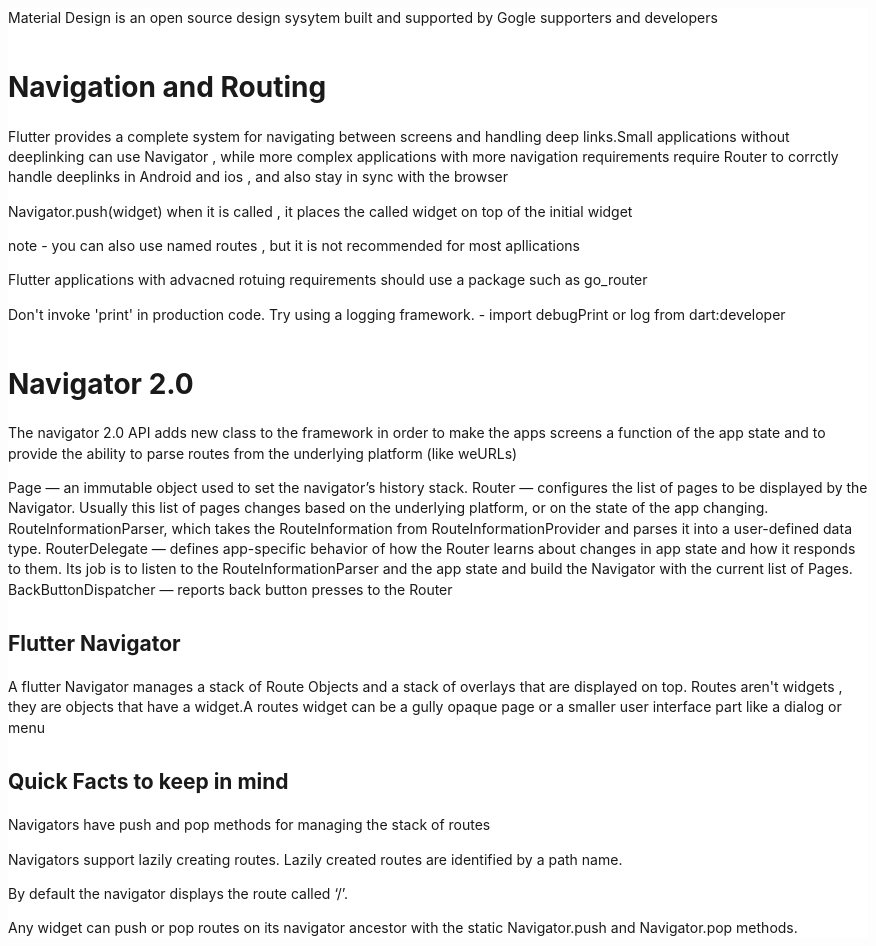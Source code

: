 Material Design is an open source design sysytem built and supported by Gogle supporters and developers

# Navigation and Routing  

Flutter provides a complete system for navigating between screens and handling deep links.Small applications without deeplinking can use Navigator , while more complex applications with more navigation requirements require Router to corrctly handle deeplinks in Android and ios , and also stay in sync with the browser

Navigator.push(widget) when it is called , it places the called widget on top of the initial widget

note - you can also use named routes , but it is not recommended for most apllications

Flutter applications with advacned rotuing requirements should use a package such as go_router

Don't invoke 'print' in production code. Try using a logging framework. - import debugPrint or log from dart:developer

# Navigator 2.0

The navigator 2.0 API adds new class to the framework in order to make the apps screens a function of the app state and to provide the ability to parse routes from the underlying platform (like weURLs)

Page — an immutable object used to set the navigator’s history stack.
Router — configures the list of pages to be displayed by the Navigator. Usually this list of pages changes based on the underlying platform, or on the state of the app changing.
RouteInformationParser, which takes the RouteInformation from RouteInformationProvider and parses it into a user-defined data type.
RouterDelegate — defines app-specific behavior of how the Router learns about changes in app state and how it responds to them. Its job is to listen to the RouteInformationParser and the app state and build the Navigator with the current list of Pages.
BackButtonDispatcher — reports back button presses to the Router

## Flutter Navigator

A flutter Navigator manages a stack of Route Objects and a stack of overlays that are displayed on top.
Routes aren't widgets , they are objects that have a widget.A routes widget can be a gully opaque page or a smaller user interface part like a dialog or menu

## Quick Facts to keep in mind

Navigators have push and pop methods for managing the stack of routes

Navigators support lazily creating routes. Lazily created routes are identified by a path name.

By default the navigator displays the route called ‘/’.

Any widget can push or pop routes on its navigator ancestor with the static Navigator.push and Navigator.pop methods.
